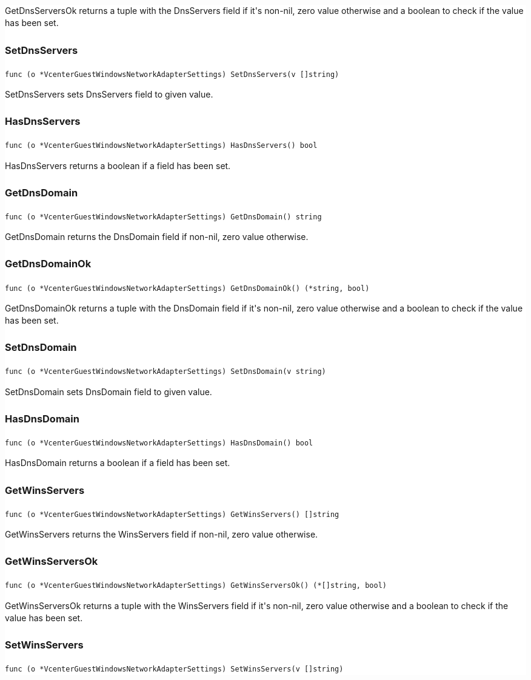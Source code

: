 GetDnsServersOk returns a tuple with the DnsServers field if it's non-nil, zero value otherwise
and a boolean to check if the value has been set.

### SetDnsServers

`func (o *VcenterGuestWindowsNetworkAdapterSettings) SetDnsServers(v []string)`

SetDnsServers sets DnsServers field to given value.

### HasDnsServers

`func (o *VcenterGuestWindowsNetworkAdapterSettings) HasDnsServers() bool`

HasDnsServers returns a boolean if a field has been set.

### GetDnsDomain

`func (o *VcenterGuestWindowsNetworkAdapterSettings) GetDnsDomain() string`

GetDnsDomain returns the DnsDomain field if non-nil, zero value otherwise.

### GetDnsDomainOk

`func (o *VcenterGuestWindowsNetworkAdapterSettings) GetDnsDomainOk() (*string, bool)`

GetDnsDomainOk returns a tuple with the DnsDomain field if it's non-nil, zero value otherwise
and a boolean to check if the value has been set.

### SetDnsDomain

`func (o *VcenterGuestWindowsNetworkAdapterSettings) SetDnsDomain(v string)`

SetDnsDomain sets DnsDomain field to given value.

### HasDnsDomain

`func (o *VcenterGuestWindowsNetworkAdapterSettings) HasDnsDomain() bool`

HasDnsDomain returns a boolean if a field has been set.

### GetWinsServers

`func (o *VcenterGuestWindowsNetworkAdapterSettings) GetWinsServers() []string`

GetWinsServers returns the WinsServers field if non-nil, zero value otherwise.

### GetWinsServersOk

`func (o *VcenterGuestWindowsNetworkAdapterSettings) GetWinsServersOk() (*[]string, bool)`

GetWinsServersOk returns a tuple with the WinsServers field if it's non-nil, zero value otherwise
and a boolean to check if the value has been set.

### SetWinsServers

`func (o *VcenterGuestWindowsNetworkAdapterSettings) SetWinsServers(v []string)`
